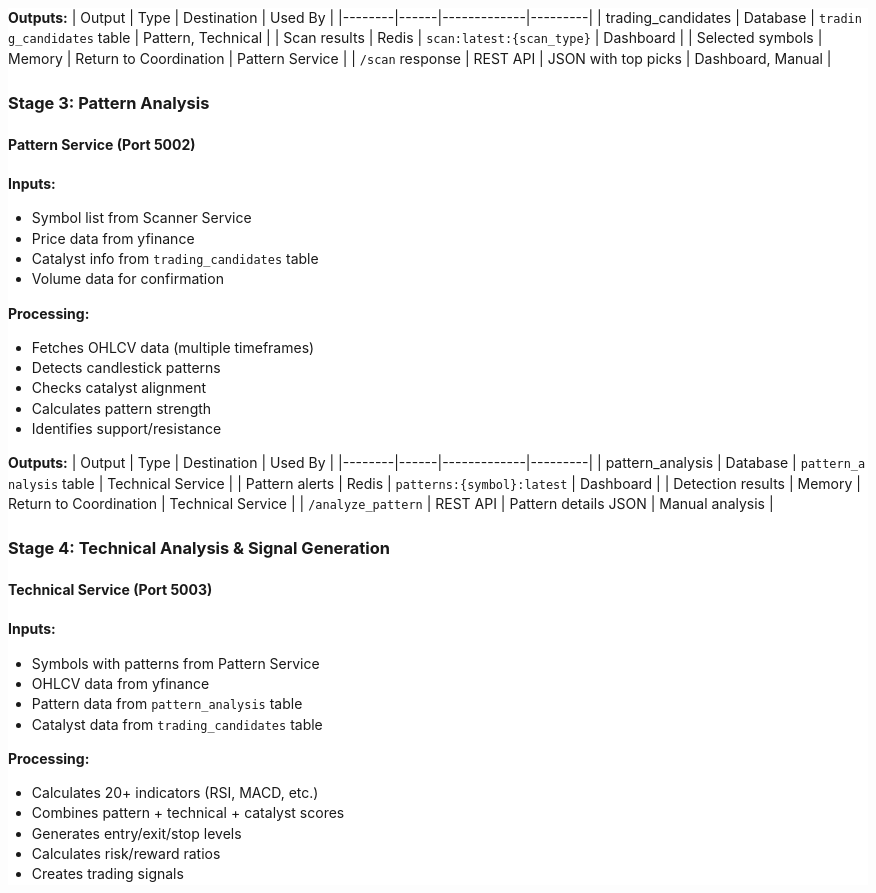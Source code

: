 **Outputs:**
| Output | Type | Destination | Used By |
|--------|------|-------------|---------|
| trading_candidates | Database | `trading_candidates` table | Pattern, Technical |
| Scan results | Redis | `scan:latest:{scan_type}` | Dashboard |
| Selected symbols | Memory | Return to Coordination | Pattern Service |
| `/scan` response | REST API | JSON with top picks | Dashboard, Manual |

### Stage 3: Pattern Analysis

#### Pattern Service (Port 5002)
**Inputs:**
- Symbol list from Scanner Service
- Price data from yfinance
- Catalyst info from `trading_candidates` table
- Volume data for confirmation

**Processing:**
- Fetches OHLCV data (multiple timeframes)
- Detects candlestick patterns
- Checks catalyst alignment
- Calculates pattern strength
- Identifies support/resistance

**Outputs:**
| Output | Type | Destination | Used By |
|--------|------|-------------|---------|
| pattern_analysis | Database | `pattern_analysis` table | Technical Service |
| Pattern alerts | Redis | `patterns:{symbol}:latest` | Dashboard |
| Detection results | Memory | Return to Coordination | Technical Service |
| `/analyze_pattern` | REST API | Pattern details JSON | Manual analysis |

### Stage 4: Technical Analysis & Signal Generation

#### Technical Service (Port 5003)
**Inputs:**
- Symbols with patterns from Pattern Service
- OHLCV data from yfinance
- Pattern data from `pattern_analysis` table
- Catalyst data from `trading_candidates` table

**Processing:**
- Calculates 20+ indicators (RSI, MACD, etc.)
- Combines pattern + technical + catalyst scores
- Generates entry/exit/stop levels
- Calculates risk/reward ratios
- Creates trading signals
